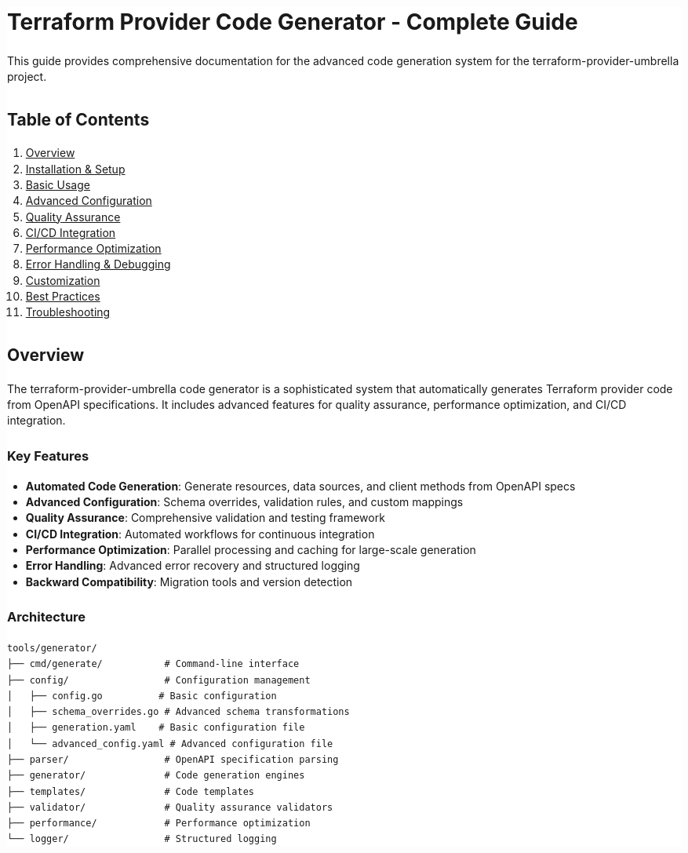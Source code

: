 # Terraform Provider Code Generator - Complete Guide

This guide provides comprehensive documentation for the advanced code generation system for the terraform-provider-umbrella project.

## Table of Contents

1. [Overview](#overview)
2. [Installation & Setup](#installation--setup)
3. [Basic Usage](#basic-usage)
4. [Advanced Configuration](#advanced-configuration)
5. [Quality Assurance](#quality-assurance)
6. [CI/CD Integration](#cicd-integration)
7. [Performance Optimization](#performance-optimization)
8. [Error Handling & Debugging](#error-handling--debugging)
9. [Customization](#customization)
10. [Best Practices](#best-practices)
11. [Troubleshooting](#troubleshooting)

## Overview

The terraform-provider-umbrella code generator is a sophisticated system that automatically generates Terraform provider code from OpenAPI specifications. It includes advanced features for quality assurance, performance optimization, and CI/CD integration.

### Key Features

- **Automated Code Generation**: Generate resources, data sources, and client methods from OpenAPI specs
- **Advanced Configuration**: Schema overrides, validation rules, and custom mappings
- **Quality Assurance**: Comprehensive validation and testing framework
- **CI/CD Integration**: Automated workflows for continuous integration
- **Performance Optimization**: Parallel processing and caching for large-scale generation
- **Error Handling**: Advanced error recovery and structured logging
- **Backward Compatibility**: Migration tools and version detection

### Architecture

```
tools/generator/
├── cmd/generate/           # Command-line interface
├── config/                 # Configuration management
│   ├── config.go          # Basic configuration
│   ├── schema_overrides.go # Advanced schema transformations
│   ├── generation.yaml    # Basic configuration file
│   └── advanced_config.yaml # Advanced configuration file
├── parser/                 # OpenAPI specification parsing
├── generator/              # Code generation engines
├── templates/              # Code templates
├── validator/              # Quality assurance validators
├── performance/            # Performance optimization
└── logger/                 # Structured logging
```
